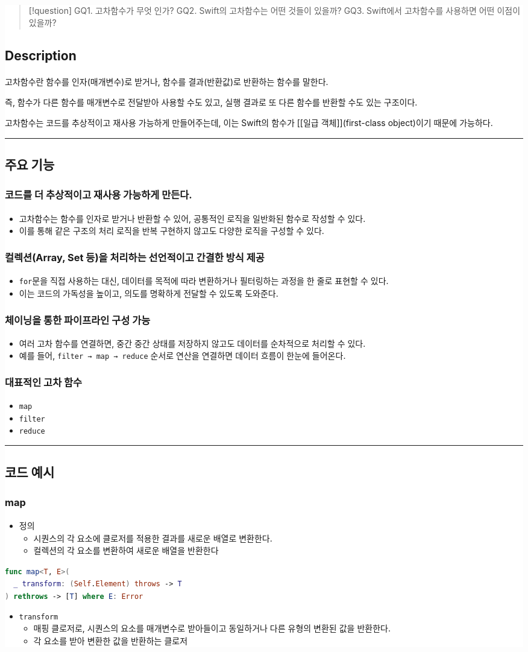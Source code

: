 
 >[!question]
>GQ1. 고차함수가 무엇 인가?
>GQ2. Swift의 고차함수는 어떤 것들이 있을까?
>GQ3. Swift에서 고차함수를 사용하면 어떤 이점이 있을까?

## Description

고차함수란 함수를 인자(매개변수)로 받거나, 함수를 결과(반환값)로 반환하는 함수를 말한다.

즉, 함수가 다른 함수를 매개변수로 전달받아 사용할 수도 있고, 실행 결과로 또 다른 함수를 반환할 수도 있는 구조이다.

고차함수는 코드를 추상적이고 재사용 가능하게 만들어주는데, 이는 Swift의 함수가 [[일급 객체]](first-class object)이기 때문에 가능하다.

---

## 주요 기능

### 코드를 더 추상적이고 재사용 가능하게 만든다.
- 고차함수는 함수를 인자로 받거나 반환할 수 있어, 공통적인 로직을 일반화된 함수로 작성할 수 있다.
-  이를 통해 같은 구조의 처리 로직을 반복 구현하지 않고도 다양한 로직을 구성할 수 있다.

### **컬렉션(Array, Set 등)을 처리하는 선언적이고 간결한 방식 제공**
- `for`문을 직접 사용하는 대신, 데이터를 목적에 따라 변환하거나 필터링하는 과정을 한 줄로 표현할 수 있다.
- 이는 코드의 가독성을 높이고, 의도를 명확하게 전달할 수 있도록 도와준다.

### **체이닝을 통한 파이프라인 구성 가능**
- 여러 고차 함수를 연결하면, 중간 중간 상태를 저장하지 않고도 데이터를 순차적으로 처리할 수 있다.
- 예를 들어, `filter → map → reduce` 순서로 연산을 연결하면 데이터 흐름이 한눈에 들어온다.

### **대표적인 고차 함수**
- `map`
- `filter`
- `reduce`

---

## 코드 예시

### map

- 정의
    - 시퀀스의 각 요소에 클로저를 적용한 결과를 새로운 배열로 변환한다.
    - 컬렉션의 각 요소를 변환하여 새로운 배열을 반환한다

```swift
func map<T, E>(
  _ transform: (Self.Element) throws -> T
) rethrows -> [T] where E: Error
```

- `transform`
    - 매핑 클로저로, 시퀀스의 요소를 매개변수로 받아들이고 동일하거나 다른 유형의 변환된 값을 반환한다.
    - 각 요소를 받아 변환한 값을 반환하는 클로저
